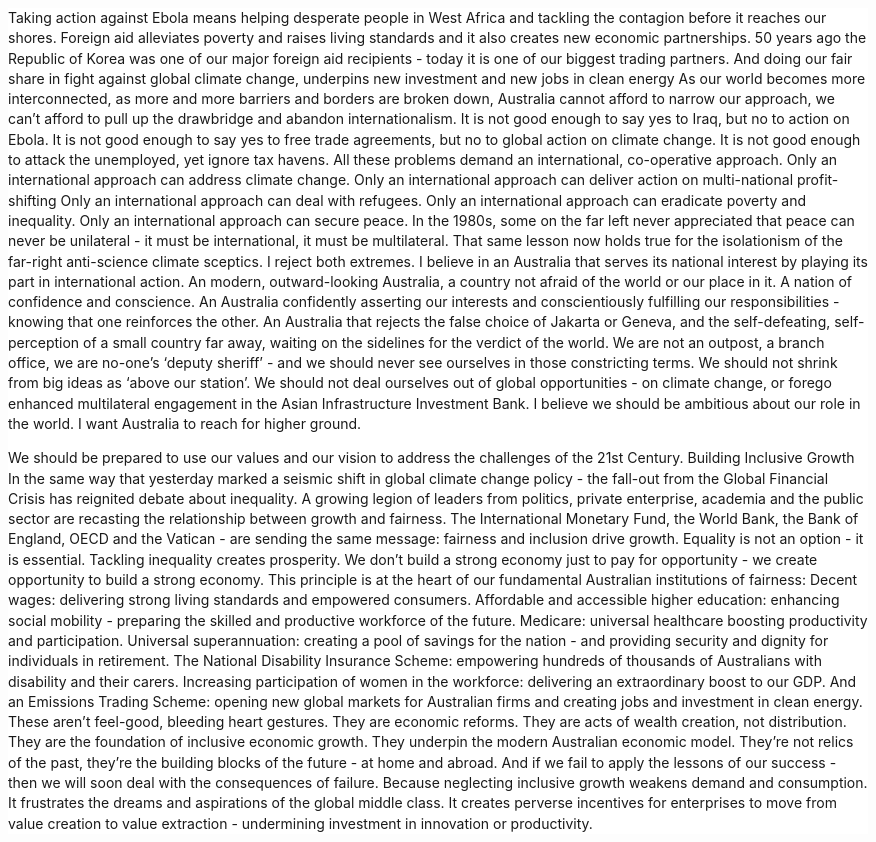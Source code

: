  Taking action against Ebola means helping desperate people in West Africa and  tackling the contagion before it reaches our shores.  Foreign aid alleviates poverty and raises living standards and it also creates new  economic partnerships.  50 years ago the Republic of Korea was one of our major foreign aid recipients -  today it is one of our biggest trading partners.  And doing our fair share in fight against global climate change, underpins new  investment and new jobs in clean energy  As our world becomes more interconnected, as more and more barriers and  borders are broken down, Australia cannot afford to narrow our approach, we  can’t afford to pull up the drawbridge and abandon internationalism.  It is not good enough to say yes to Iraq, but no to action on Ebola.  It is not good enough to say yes to free trade agreements, but no to global  action on climate change.  It is not good enough to attack the unemployed, yet ignore tax havens.   All these problems demand an international, co-operative approach.  Only an international approach can address climate change.  Only an international approach can deliver action on multi-national profit-shifting   Only an international approach can deal with refugees.  Only an international approach can eradicate poverty and inequality.  Only an international approach can secure peace.  In the 1980s, some on the far left never appreciated that peace can never be  unilateral - it must be international, it must be multilateral.   That same lesson now holds true for the isolationism of the far-right anti-science  climate sceptics.  I reject both extremes.  I believe in an Australia that serves its national interest by playing its part in  international action.  An modern, outward-looking Australia, a country not afraid of the world or our  place in it.  A nation of confidence and conscience.  An Australia confidently asserting our interests and conscientiously fulfilling our  responsibilities - knowing that one reinforces the other.  An Australia that rejects the false choice of Jakarta or Geneva, and the self-defeating, self-perception of a small country far away, waiting on the sidelines  for the verdict of the world.  We are not an outpost, a branch office, we are no-one’s ‘deputy sheriff’ - and we  should never see ourselves in those constricting terms.  We should not shrink from big ideas as ‘above our station’.  We should not deal ourselves out of global opportunities - on climate change, or  forego enhanced multilateral engagement in the Asian Infrastructure Investment  Bank.  I believe we should be ambitious about our role in the world.  I want Australia to reach for higher ground. 

 We should be prepared to use our values and our vision to address the  challenges of the 21st Century.  Building Inclusive Growth  In the same way that yesterday marked a seismic shift in global climate change  policy - the fall-out from the Global Financial Crisis has reignited debate about  inequality.  A growing legion of leaders from politics, private enterprise, academia and the  public sector are recasting the relationship between growth and fairness.  The International Monetary Fund, the World Bank, the Bank of England, OECD  and the Vatican - are sending the same message: fairness and inclusion drive  growth.  Equality is not an option - it is essential.  Tackling inequality creates prosperity.  We don’t build a strong economy just to pay for opportunity - we create  opportunity to build a strong economy.  This principle is at the heart of our fundamental Australian institutions of  fairness:  Decent wages: delivering strong living standards and empowered consumers.  Affordable and accessible higher education: enhancing social mobility - preparing  the skilled and productive workforce of the future.   Medicare: universal healthcare boosting productivity and participation.   Universal superannuation: creating a pool of savings for the nation - and  providing security and dignity for individuals in retirement.   The National Disability Insurance Scheme: empowering hundreds of thousands  of Australians with disability and their carers.  Increasing participation of women in the workforce: delivering an extraordinary  boost to our GDP.  And an Emissions Trading Scheme: opening new global markets for Australian  firms and creating jobs and investment in clean energy.   These aren’t feel-good, bleeding heart gestures.   They are economic reforms.  They are acts of wealth creation, not distribution.  They are the foundation of inclusive economic growth.  They underpin the modern Australian economic model.  They’re not relics of the past, they’re the building blocks of the future - at home  and abroad.  And if we fail to apply the lessons of our success - then we will soon deal with  the consequences of failure.  Because neglecting inclusive growth weakens demand and consumption.  It frustrates the dreams and aspirations of the global middle class.  It creates perverse incentives for enterprises to move from value creation to  value extraction - undermining investment in innovation or productivity. 
